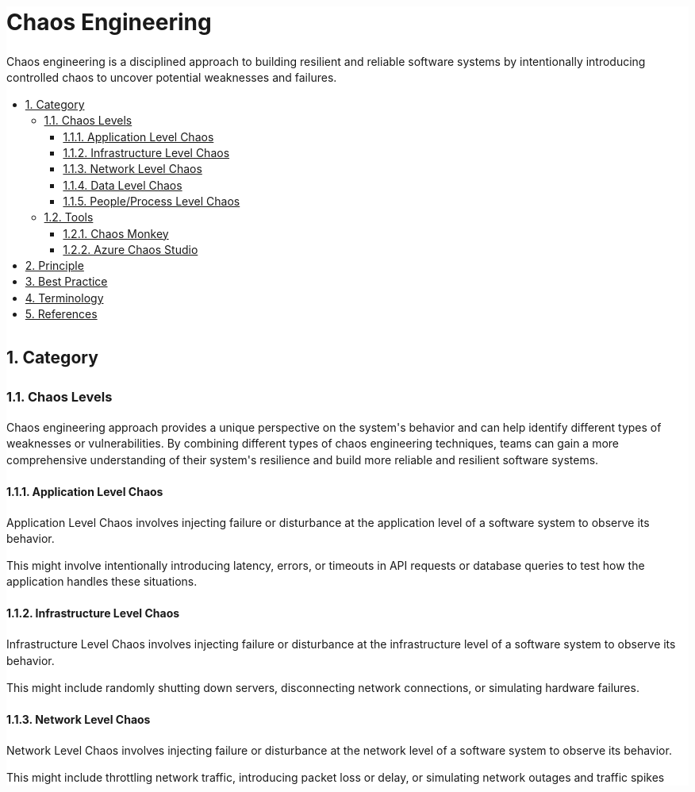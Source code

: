 # Chaos Engineering

Chaos engineering is a disciplined approach to building resilient and reliable software systems by intentionally introducing controlled chaos to uncover potential weaknesses and failures.

- [1. Category](#1-category)
  - [1.1. Chaos Levels](#11-chaos-levels)
    - [1.1.1. Application Level Chaos](#111-application-level-chaos)
    - [1.1.2. Infrastructure Level Chaos](#112-infrastructure-level-chaos)
    - [1.1.3. Network Level Chaos](#113-network-level-chaos)
    - [1.1.4. Data Level Chaos](#114-data-level-chaos)
    - [1.1.5. People/Process Level Chaos](#115-peopleprocess-level-chaos)
  - [1.2. Tools](#12-tools)
    - [1.2.1. Chaos Monkey](#121-chaos-monkey)
    - [1.2.2. Azure Chaos Studio](#122-azure-chaos-studio)
- [2. Principle](#2-principle)
- [3. Best Practice](#3-best-practice)
- [4. Terminology](#4-terminology)
- [5. References](#5-references)

## 1. Category

### 1.1. Chaos Levels

Chaos engineering approach provides a unique perspective on the system's behavior and can help identify different types of weaknesses or vulnerabilities. By combining different types of chaos engineering techniques, teams can gain a more comprehensive understanding of their system's resilience and build more reliable and resilient software systems.

#### 1.1.1. Application Level Chaos

Application Level Chaos involves injecting failure or disturbance at the application level of a software system to observe its behavior.

This might involve intentionally introducing latency, errors, or timeouts in API requests or database queries to test how the application handles these situations.

#### 1.1.2. Infrastructure Level Chaos

Infrastructure Level Chaos involves injecting failure or disturbance at the infrastructure level of a software system to observe its behavior.

This might include randomly shutting down servers, disconnecting network connections, or simulating hardware failures.

#### 1.1.3. Network Level Chaos

Network Level Chaos involves injecting failure or disturbance at the network level of a software system to observe its behavior.

This might include throttling network traffic, introducing packet loss or delay, or simulating network outages and traffic spikes
